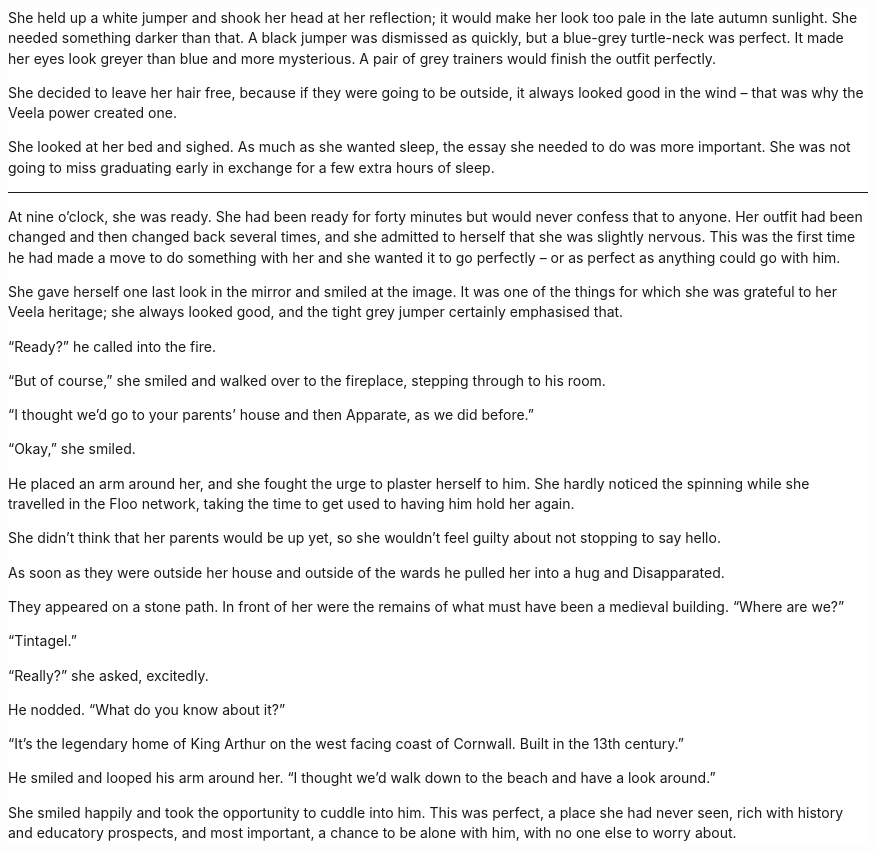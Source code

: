 She held up a white jumper and shook her head at her reflection; it would make her look too pale in the late autumn sunlight. She needed something darker than that. A black jumper was dismissed as quickly, but a blue-grey turtle-neck was perfect. It made her eyes look greyer than blue and more mysterious. A pair of grey trainers would finish the outfit perfectly.

She decided to leave her hair free, because if they were going to be outside, it always looked good in the wind – that was why the Veela power created one.

She looked at her bed and sighed. As much as she wanted sleep, the essay she needed to do was more important. She was not going to miss graduating early in exchange for a few extra hours of sleep.



* * *



At nine o’clock, she was ready. She had been ready for forty minutes but would never confess that to anyone. Her outfit had been changed and then changed back several times, and she admitted to herself that she was slightly nervous. This was the first time he had made a move to do something with her and she wanted it to go perfectly – or as perfect as anything could go with him.

She gave herself one last look in the mirror and smiled at the image. It was one of the things for which she was grateful to her Veela heritage; she always looked good, and the tight grey jumper certainly emphasised that.

“Ready?” he called into the fire.

“But of course,” she smiled and walked over to the fireplace, stepping through to his room.

“I thought we’d go to your parents’ house and then Apparate, as we did before.”

“Okay,” she smiled.

He placed an arm around her, and she fought the urge to plaster herself to him. She hardly noticed the spinning while she travelled in the Floo network, taking the time to get used to having him hold her again.

She didn’t think that her parents would be up yet, so she wouldn’t feel guilty about not stopping to say hello.

As soon as they were outside her house and outside of the wards he pulled her into a hug and Disapparated.

They appeared on a stone path. In front of her were the remains of what must have been a medieval building. “Where are we?”

“Tintagel.”

“Really?” she asked, excitedly.

He nodded. “What do you know about it?”

“It’s the legendary home of King Arthur on the west facing coast of Cornwall. Built in the 13th century.”

He smiled and looped his arm around her. “I thought we’d walk down to the beach and have a look around.”

She smiled happily and took the opportunity to cuddle into him. This was perfect, a place she had never seen, rich with history and educatory prospects, and most important, a chance to be alone with him, with no one else to worry about.
